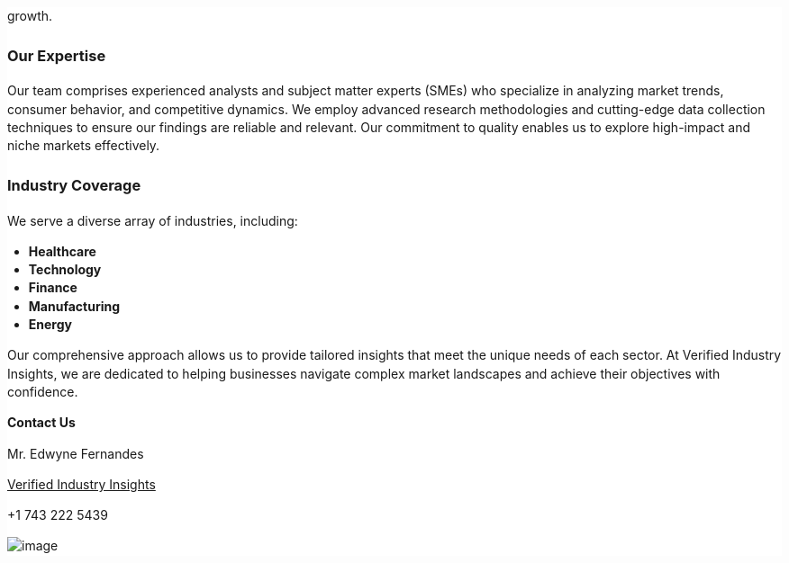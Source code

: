 growth.</p><h3>Our Expertise</h3><p>Our team comprises experienced analysts and subject matter experts (SMEs) who specialize in analyzing market trends, consumer behavior, and competitive dynamics. We employ advanced research methodologies and cutting-edge data collection techniques to ensure our findings are reliable and relevant. Our commitment to quality enables us to explore high-impact and niche markets effectively.</p><h3>Industry Coverage</h3><p>We serve a diverse array of industries, including:</p><ul><li><strong>Healthcare</strong></li><li><strong>Technology</strong></li><li><strong>Finance</strong></li><li><strong>Manufacturing</strong></li><li><strong>Energy</strong></li></ul><p>Our comprehensive approach allows us to provide tailored insights that meet the unique needs of each sector. At Verified Industry Insights, we are dedicated to helping businesses navigate complex market landscapes and achieve their objectives with confidence.</p><p><strong>Contact Us</strong></p><p>Mr. Edwyne Fernandes</p><p><a href="https://www.verifiedindustryinsights.com/">Verified Industry Insights</a></p><p>+1 743 222 5439</p>
![image](https://github.com/user-attachments/assets/bfe506dd-ff4d-4155-a872-5be091813a72)
